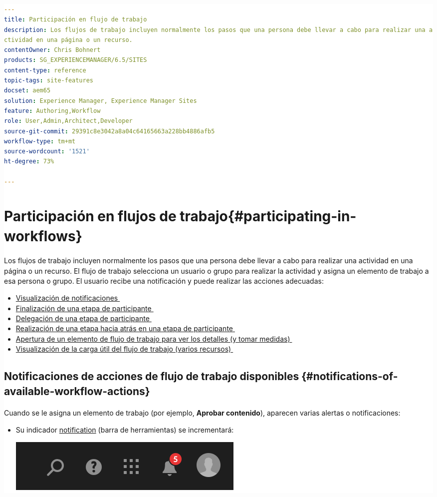 ```yaml
---
title: Participación en flujo de trabajo
description: Los flujos de trabajo incluyen normalmente los pasos que una persona debe llevar a cabo para realizar una actividad en una página o un recurso.
contentOwner: Chris Bohnert
products: SG_EXPERIENCEMANAGER/6.5/SITES
content-type: reference
topic-tags: site-features
docset: aem65
solution: Experience Manager, Experience Manager Sites
feature: Authoring,Workflow
role: User,Admin,Architect,Developer
source-git-commit: 29391c8e3042a8a04c64165663a228bb4886afb5
workflow-type: tm+mt
source-wordcount: '1521'
ht-degree: 73%

---
```


# Participación en flujos de trabajo{#participating-in-workflows}

Los flujos de trabajo incluyen normalmente los pasos que una persona debe llevar a cabo para realizar una actividad en una página o un recurso. El flujo de trabajo selecciona un usuario o grupo para realizar la actividad y asigna un elemento de trabajo a esa persona o grupo. El usuario recibe una notificación y puede realizar las acciones adecuadas:

* [Visualización de notificaciones &#x200B;](#notifications-of-available-workflow-actions)
* [Finalización de una etapa de participante &#x200B;](#completing-a-participant-step)
* [Delegación de una etapa de participante &#x200B;](#delegating-a-participant-step)
* [Realización de una etapa hacia atrás en una etapa de participante &#x200B;](#performing-step-back-on-a-participant-step)
* [Apertura de un elemento de flujo de trabajo para ver los detalles (y tomar medidas) &#x200B;](#opening-a-workflow-item-to-view-details-and-take-actions)
* [Visualización de la carga útil del flujo de trabajo (varios recursos) &#x200B;](#viewing-the-workflow-payload-multiple-resources)

## Notificaciones de acciones de flujo de trabajo disponibles {#notifications-of-available-workflow-actions}

Cuando se le asigna un elemento de trabajo (por ejemplo, **Aprobar contenido**), aparecen varias alertas o notificaciones:

* Su indicador [notification](/help/sites-authoring/inbox.md) (barra de herramientas) se incrementará:

  ![Indicador de notificación](do-not-localize/wf-57.png)
